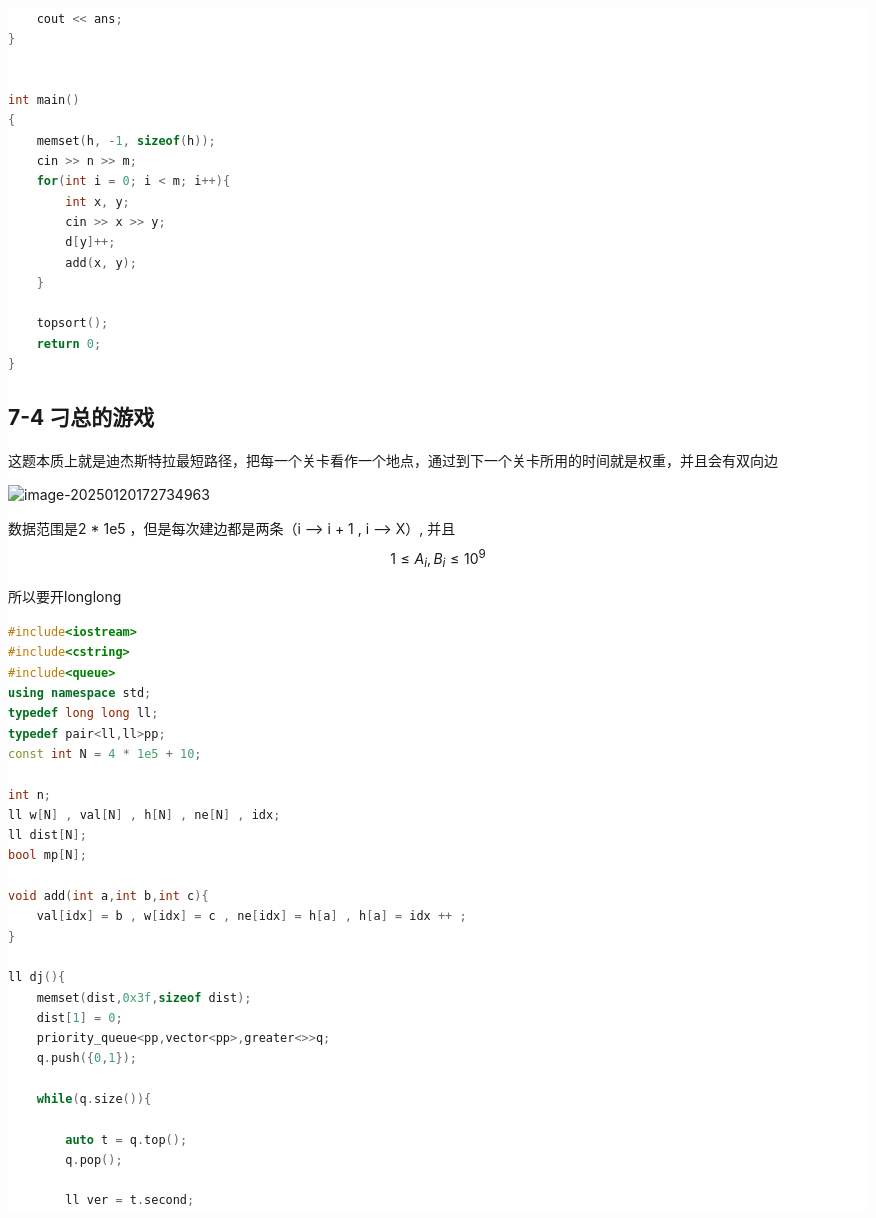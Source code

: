 ```c++
	cout << ans;
}


int main()
{
	memset(h, -1, sizeof(h));
	cin >> n >> m;
	for(int i = 0; i < m; i++){
		int x, y;
		cin >> x >> y;
		d[y]++;
		add(x, y);
	}	
	
	topsort();
	return 0;
}
```

## **7-4 刁总的游戏**

这题本质上就是迪杰斯特拉最短路径，把每一个关卡看作一个地点，通过到下一个关卡所用的时间就是权重，并且会有双向边

![image-20250120172734963](C:\Users\HP\AppData\Roaming\Typora\typora-user-images\image-20250120172734963.png)

数据范围是2 * 1e5 ，但是每次建边都是两条（i --> i + 1 ,  i --> X）, 并且
$$
1\le A_i,B_i\le 10^9
$$

所以要开longlong

```c++
#include<iostream>
#include<cstring>
#include<queue>
using namespace std;
typedef long long ll;
typedef pair<ll,ll>pp;
const int N = 4 * 1e5 + 10;

int n;
ll w[N] , val[N] , h[N] , ne[N] , idx;
ll dist[N];
bool mp[N];

void add(int a,int b,int c){
    val[idx] = b , w[idx] = c , ne[idx] = h[a] , h[a] = idx ++ ;
}

ll dj(){
    memset(dist,0x3f,sizeof dist);
    dist[1] = 0;
    priority_queue<pp,vector<pp>,greater<>>q;
    q.push({0,1});

    while(q.size()){

        auto t = q.top();
        q.pop();

        ll ver = t.second;

```